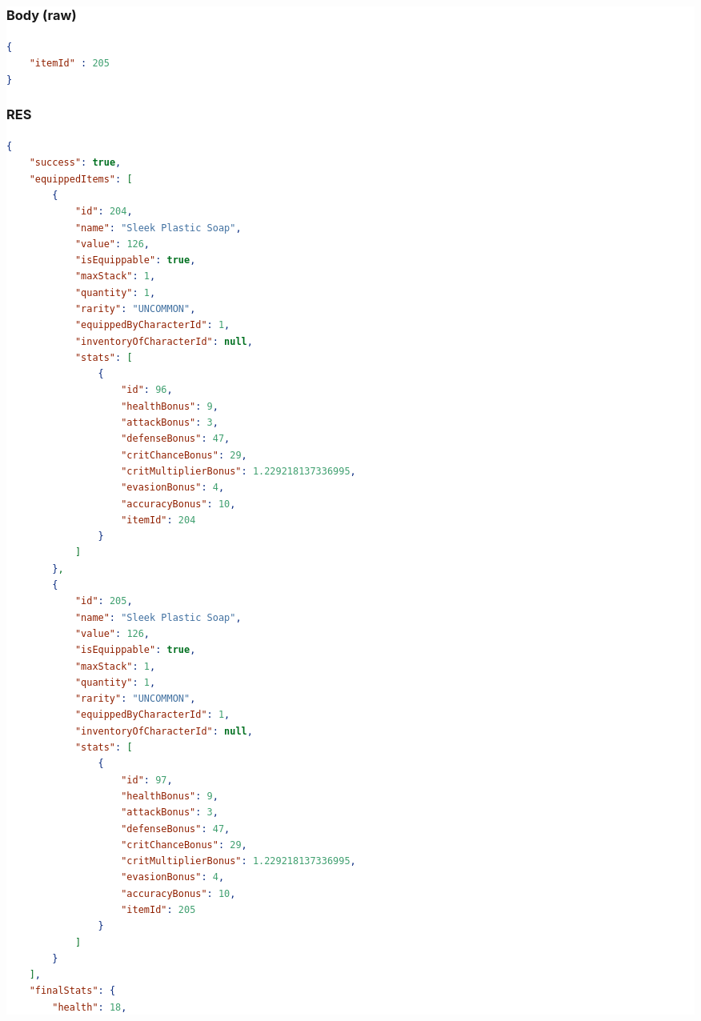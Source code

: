 ### Body (**raw**)

```json
{
    "itemId" : 205
}
```

### RES
```json
{
    "success": true,
    "equippedItems": [
        {
            "id": 204,
            "name": "Sleek Plastic Soap",
            "value": 126,
            "isEquippable": true,
            "maxStack": 1,
            "quantity": 1,
            "rarity": "UNCOMMON",
            "equippedByCharacterId": 1,
            "inventoryOfCharacterId": null,
            "stats": [
                {
                    "id": 96,
                    "healthBonus": 9,
                    "attackBonus": 3,
                    "defenseBonus": 47,
                    "critChanceBonus": 29,
                    "critMultiplierBonus": 1.229218137336995,
                    "evasionBonus": 4,
                    "accuracyBonus": 10,
                    "itemId": 204
                }
            ]
        },
        {
            "id": 205,
            "name": "Sleek Plastic Soap",
            "value": 126,
            "isEquippable": true,
            "maxStack": 1,
            "quantity": 1,
            "rarity": "UNCOMMON",
            "equippedByCharacterId": 1,
            "inventoryOfCharacterId": null,
            "stats": [
                {
                    "id": 97,
                    "healthBonus": 9,
                    "attackBonus": 3,
                    "defenseBonus": 47,
                    "critChanceBonus": 29,
                    "critMultiplierBonus": 1.229218137336995,
                    "evasionBonus": 4,
                    "accuracyBonus": 10,
                    "itemId": 205
                }
            ]
        }
    ],
    "finalStats": {
        "health": 18,
```